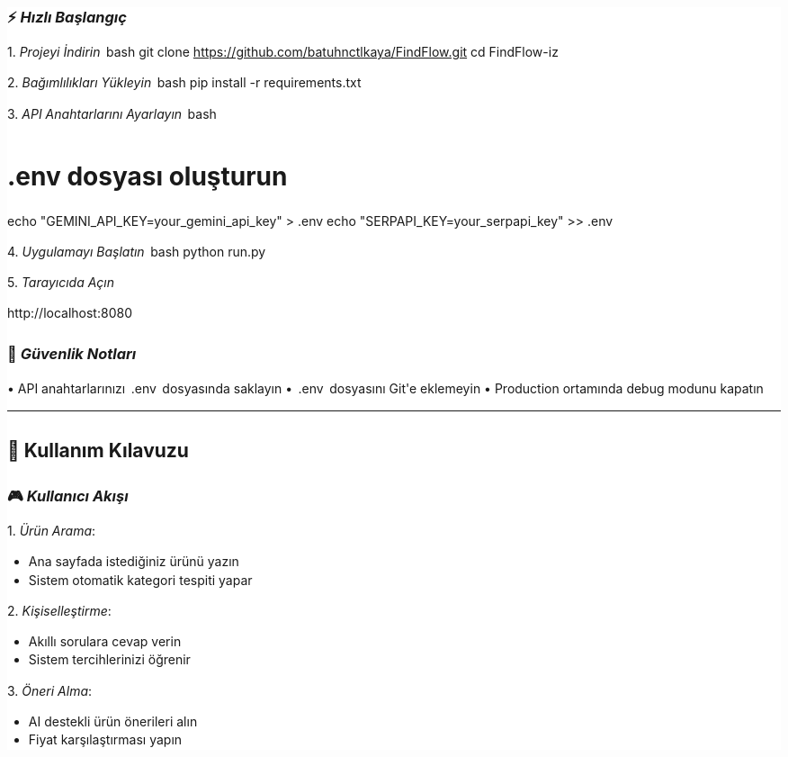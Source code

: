 ### ⚡ *Hızlı Başlangıç*

1.⁠ ⁠*Projeyi İndirin*
⁠ bash
git clone https://github.com/batuhnctlkaya/FindFlow.git
cd FindFlow-iz
 ⁠

2.⁠ ⁠*Bağımlılıkları Yükleyin*
⁠ bash
pip install -r requirements.txt
 ⁠

3.⁠ ⁠*API Anahtarlarını Ayarlayın*
⁠ bash
# .env dosyası oluşturun
echo "GEMINI_API_KEY=your_gemini_api_key" > .env
echo "SERPAPI_KEY=your_serpapi_key" >> .env
 ⁠

4.⁠ ⁠*Uygulamayı Başlatın*
⁠ bash
python run.py
 ⁠

5.⁠ ⁠*Tarayıcıda Açın*

http://localhost:8080


### 🔐 *Güvenlik Notları*
•⁠  ⁠API anahtarlarınızı ⁠ .env ⁠ dosyasında saklayın
•⁠  ⁠⁠ .env ⁠ dosyasını Git'e eklemeyin
•⁠  ⁠Production ortamında debug modunu kapatın

---

## 📖 Kullanım Kılavuzu

### 🎮 *Kullanıcı Akışı*

1.⁠ ⁠*Ürün Arama*: 
   - Ana sayfada istediğiniz ürünü yazın
   - Sistem otomatik kategori tespiti yapar

2.⁠ ⁠*Kişiselleştirme*:
   - Akıllı sorulara cevap verin
   - Sistem tercihlerinizi öğrenir

3.⁠ ⁠*Öneri Alma*:
   - AI destekli ürün önerileri alın
   - Fiyat karşılaştırması yapın
